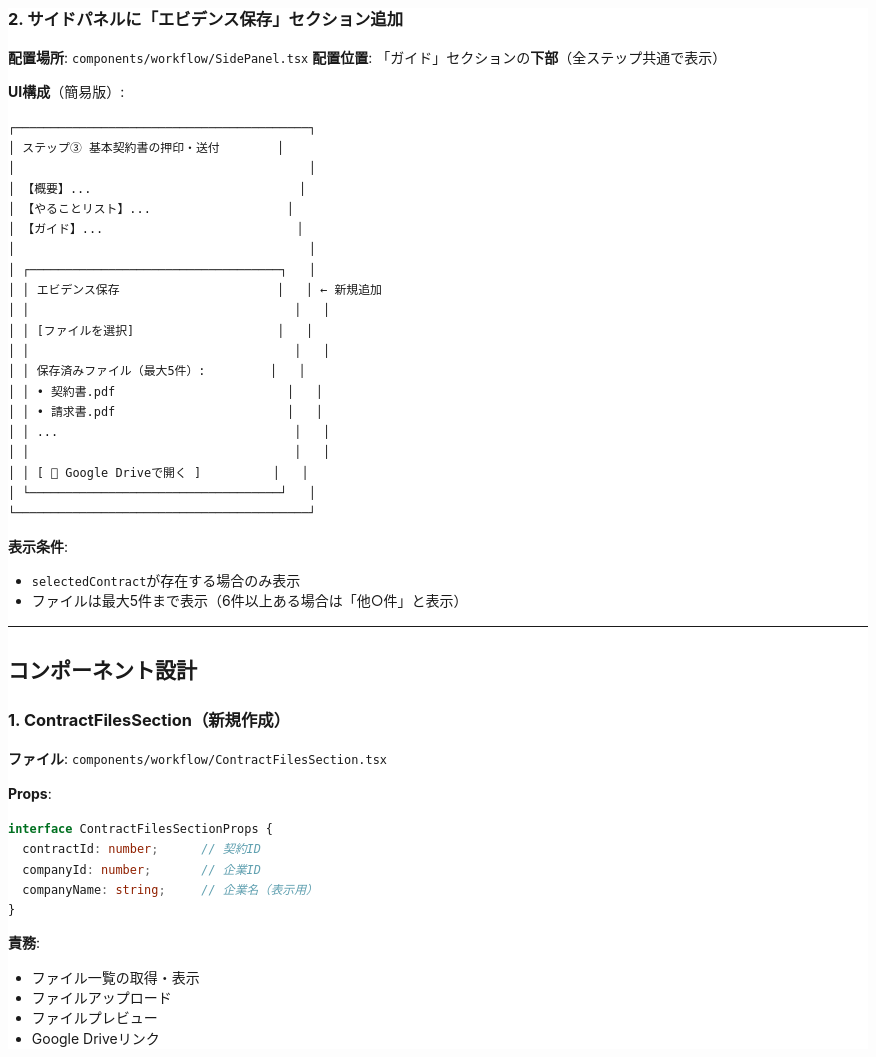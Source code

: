 
### 2. サイドパネルに「エビデンス保存」セクション追加

**配置場所**: `components/workflow/SidePanel.tsx`
**配置位置**: 「ガイド」セクションの**下部**（全ステップ共通で表示）

**UI構成**（簡易版）:

```
┌─────────────────────────────────────────┐
│ ステップ③ 基本契約書の押印・送付        │
│                                         │
│ 【概要】...                             │
│ 【やることリスト】...                   │
│ 【ガイド】...                           │
│                                         │
│ ┌───────────────────────────────────┐   │
│ │ エビデンス保存                      │   │ ← 新規追加
│ │                                     │   │
│ │ [ファイルを選択]                    │   │
│ │                                     │   │
│ │ 保存済みファイル（最大5件）:         │   │
│ │ • 契約書.pdf                        │   │
│ │ • 請求書.pdf                        │   │
│ │ ...                                 │   │
│ │                                     │   │
│ │ [ 📁 Google Driveで開く ]          │   │
│ └───────────────────────────────────┘   │
└─────────────────────────────────────────┘
```

**表示条件**:
- `selectedContract`が存在する場合のみ表示
- ファイルは最大5件まで表示（6件以上ある場合は「他○件」と表示）

---

## コンポーネント設計

### 1. ContractFilesSection（新規作成）

**ファイル**: `components/workflow/ContractFilesSection.tsx`

**Props**:
```typescript
interface ContractFilesSectionProps {
  contractId: number;      // 契約ID
  companyId: number;       // 企業ID
  companyName: string;     // 企業名（表示用）
}
```

**責務**:
- ファイル一覧の取得・表示
- ファイルアップロード
- ファイルプレビュー
- Google Driveリンク
